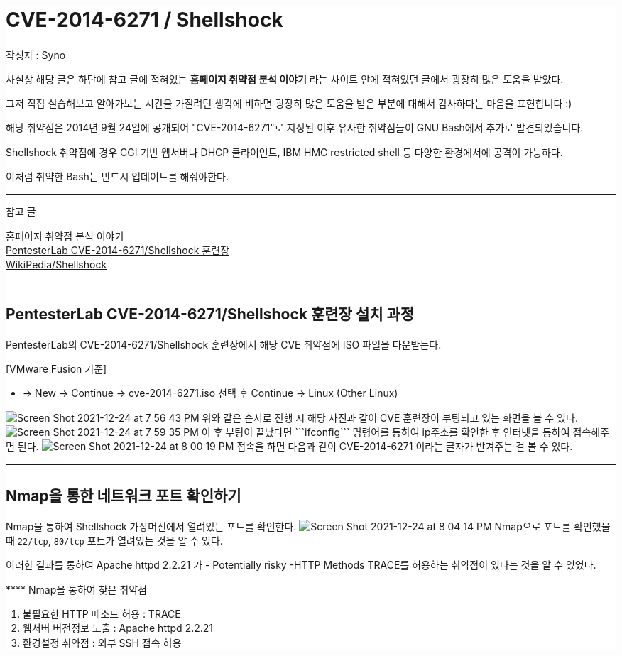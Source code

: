 # CVE-2014-6271 / Shellshock
작성자 : Syno 

사실상 해당 글은 하단에 참고 글에 적혀있는 **홈페이지 취약점 분석 이야기** 라는 사이트 안에 적혀있던 글에서 굉장히 많은 도움을 받았다.

그저 직접 실습해보고 알아가보는 시간을 가질려던 생각에 비하면 굉장히 많은 도움을 받은 부분에 대해서 감사하다는 마음을 표현합니다 :)

해당 취약점은 2014년 9월 24일에 공개되어 "CVE-2014-6271"로 지정된 이후 유사한 취약점들이 GNU Bash에서 추가로 발견되었습니다.

Shellshock 취약점에 경우 CGI 기반 웹서버나 DHCP 클라이언트, IBM HMC restricted shell 등 다양한 환경에서에 공격이 가능하다.

이처럼 취약한 Bash는 반드시 업데이트를 해줘야한다.

<hr>

참고 글 

[홈페이지 취약점 분석 이야기](https://webhack.dynu.net/?idx=20161104.001)    
[PentesterLab CVE-2014-6271/Shellshock 훈련장](https://pentesterlab.com/exercises/cve-2014-6271/course)   
[WikiPedia/Shellshock](https://ko.wikipedia.org/wiki/셸쇼크)

<hr>

## PentesterLab CVE-2014-6271/Shellshock 훈련장 설치 과정
PentesterLab의 CVE-2014-6271/Shellshock 훈련장에서 해당 CVE 취약점에 ISO 파일을 다운받는다.

[VMware Fusion 기준]

+ -> New -> Continue -> cve-2014-6271.iso 선택 후 Continue -> Linux (Other Linux) 
<img width="832" alt="Screen Shot 2021-12-24 at 7 56 43 PM" src="https://user-images.githubusercontent.com/84657474/147346983-4fbe95ab-80f5-4929-aaee-26a94a088950.png">
위와 같은 순서로 진행 시 해당 사진과 같이 CVE 훈련장이 부팅되고 있는 화면을 볼 수 있다.

<img width="832" alt="Screen Shot 2021-12-24 at 7 59 35 PM" src="https://user-images.githubusercontent.com/84657474/147347188-c75d7a02-7115-431f-a9bb-7c8147786303.png">
이 후 부팅이 끝났다면 ```ifconfig```  명령어를 통하여 ip주소를 확인한 후 인터넷을 통하여 접속해주면 된다.

<img width="1792" alt="Screen Shot 2021-12-24 at 8 00 19 PM" src="https://user-images.githubusercontent.com/84657474/147347249-8bf6c313-3289-42ca-ae1f-b99f1bbdd803.png">
접속을 하면 다음과 같이 CVE-2014-6271 이라는 글자가 반겨주는 걸 볼 수 있다.

<hr>

## Nmap을 통한 네트워크 포트 확인하기
Nmap을 통하여 Shellshock 가상머신에서 열려있는 포트를 확인한다.
<img width="1792" alt="Screen Shot 2021-12-24 at 8 04 14 PM" src="https://user-images.githubusercontent.com/84657474/147347521-afcd106c-ede5-430b-81e3-72e6b802eb7e.png">
Nmap으로 포트를 확인했을때 ```22/tcp```, ```80/tcp``` 포트가 열려있는 것을 알 수 있다.

이러한 결과를 통하여 Apache httpd 2.2.21 가 - Potentially risky -HTTP Methods TRACE를 허용하는 취약점이 있다는 것을 알 수 있었다.

**** Nmap을 통하여 찾은 취약점
1. 불필요한 HTTP 메소드 허용 : TRACE
2. 웹서버 버전정보 노출 : Apache httpd 2.2.21
3. 환경설정 취약점 : 외부 SSH 접속 허용

